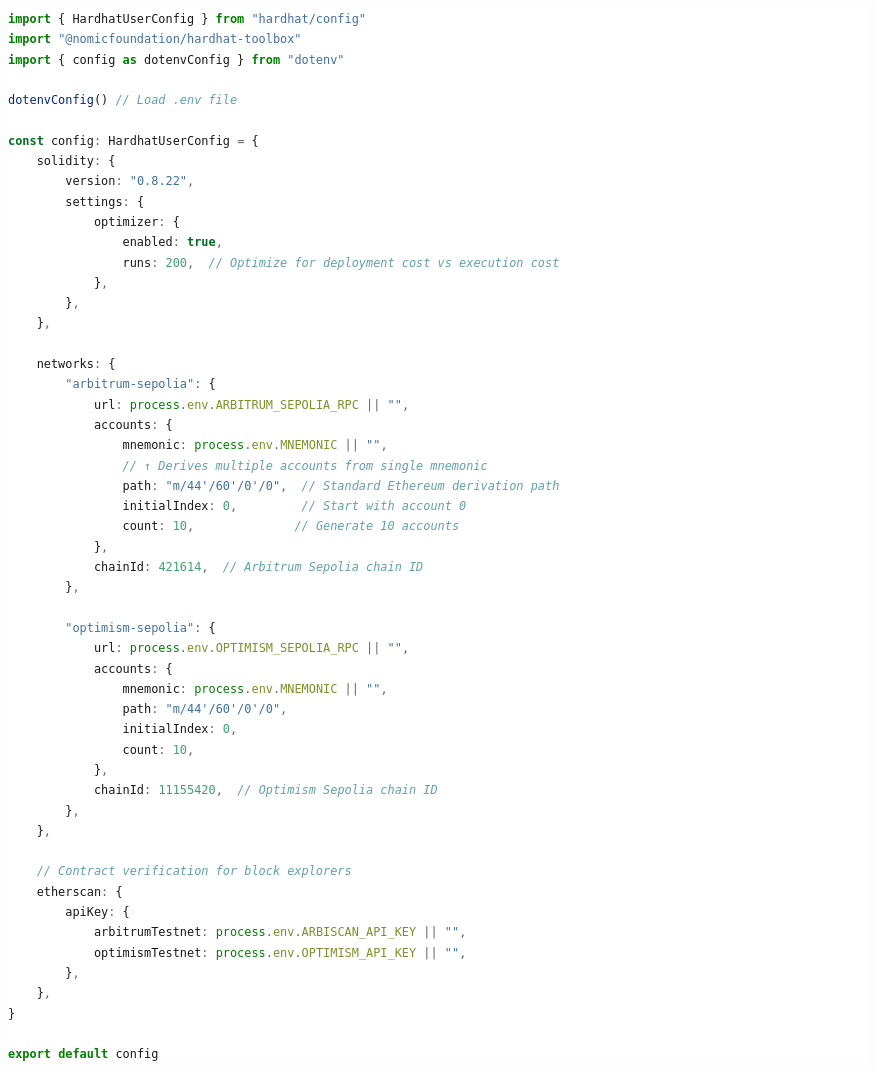 ```typescript
import { HardhatUserConfig } from "hardhat/config"
import "@nomicfoundation/hardhat-toolbox"
import { config as dotenvConfig } from "dotenv"

dotenvConfig() // Load .env file

const config: HardhatUserConfig = {
    solidity: {
        version: "0.8.22",
        settings: {
            optimizer: {
                enabled: true,
                runs: 200,  // Optimize for deployment cost vs execution cost
            },
        },
    },
    
    networks: {
        "arbitrum-sepolia": {
            url: process.env.ARBITRUM_SEPOLIA_RPC || "",
            accounts: {
                mnemonic: process.env.MNEMONIC || "",
                // ↑ Derives multiple accounts from single mnemonic
                path: "m/44'/60'/0'/0",  // Standard Ethereum derivation path
                initialIndex: 0,         // Start with account 0
                count: 10,              // Generate 10 accounts
            },
            chainId: 421614,  // Arbitrum Sepolia chain ID
        },
        
        "optimism-sepolia": {
            url: process.env.OPTIMISM_SEPOLIA_RPC || "",
            accounts: {
                mnemonic: process.env.MNEMONIC || "",
                path: "m/44'/60'/0'/0",
                initialIndex: 0,
                count: 10,
            },
            chainId: 11155420,  // Optimism Sepolia chain ID
        },
    },
    
    // Contract verification for block explorers
    etherscan: {
        apiKey: {
            arbitrumTestnet: process.env.ARBISCAN_API_KEY || "",
            optimismTestnet: process.env.OPTIMISM_API_KEY || "",
        },
    },
}

export default config
```

